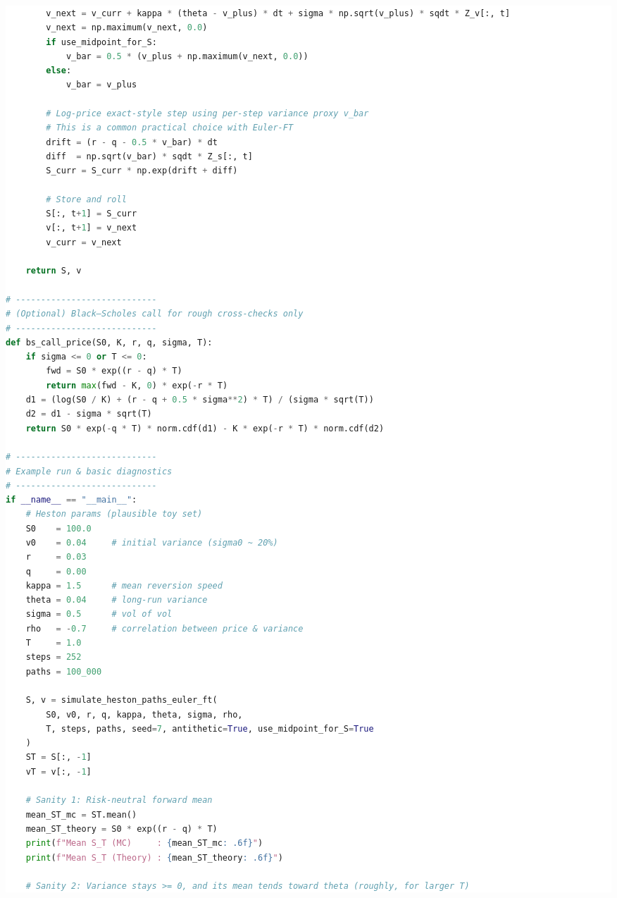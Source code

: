 ```python
        v_next = v_curr + kappa * (theta - v_plus) * dt + sigma * np.sqrt(v_plus) * sqdt * Z_v[:, t]
        v_next = np.maximum(v_next, 0.0)
        if use_midpoint_for_S:
            v_bar = 0.5 * (v_plus + np.maximum(v_next, 0.0))
        else:
            v_bar = v_plus

        # Log-price exact-style step using per-step variance proxy v_bar
        # This is a common practical choice with Euler-FT
        drift = (r - q - 0.5 * v_bar) * dt
        diff  = np.sqrt(v_bar) * sqdt * Z_s[:, t]
        S_curr = S_curr * np.exp(drift + diff)

        # Store and roll
        S[:, t+1] = S_curr
        v[:, t+1] = v_next
        v_curr = v_next

    return S, v

# ----------------------------
# (Optional) Black–Scholes call for rough cross-checks only
# ----------------------------
def bs_call_price(S0, K, r, q, sigma, T):
    if sigma <= 0 or T <= 0:
        fwd = S0 * exp((r - q) * T)
        return max(fwd - K, 0) * exp(-r * T)
    d1 = (log(S0 / K) + (r - q + 0.5 * sigma**2) * T) / (sigma * sqrt(T))
    d2 = d1 - sigma * sqrt(T)
    return S0 * exp(-q * T) * norm.cdf(d1) - K * exp(-r * T) * norm.cdf(d2)

# ----------------------------
# Example run & basic diagnostics
# ----------------------------
if __name__ == "__main__":
    # Heston params (plausible toy set)
    S0    = 100.0
    v0    = 0.04     # initial variance (sigma0 ~ 20%)
    r     = 0.03
    q     = 0.00
    kappa = 1.5      # mean reversion speed
    theta = 0.04     # long-run variance
    sigma = 0.5      # vol of vol
    rho   = -0.7     # correlation between price & variance
    T     = 1.0
    steps = 252
    paths = 100_000

    S, v = simulate_heston_paths_euler_ft(
        S0, v0, r, q, kappa, theta, sigma, rho,
        T, steps, paths, seed=7, antithetic=True, use_midpoint_for_S=True
    )
    ST = S[:, -1]
    vT = v[:, -1]

    # Sanity 1: Risk-neutral forward mean
    mean_ST_mc = ST.mean()
    mean_ST_theory = S0 * exp((r - q) * T)
    print(f"Mean S_T (MC)     : {mean_ST_mc: .6f}")
    print(f"Mean S_T (Theory) : {mean_ST_theory: .6f}")

    # Sanity 2: Variance stays >= 0, and its mean tends toward theta (roughly, for larger T)
```
